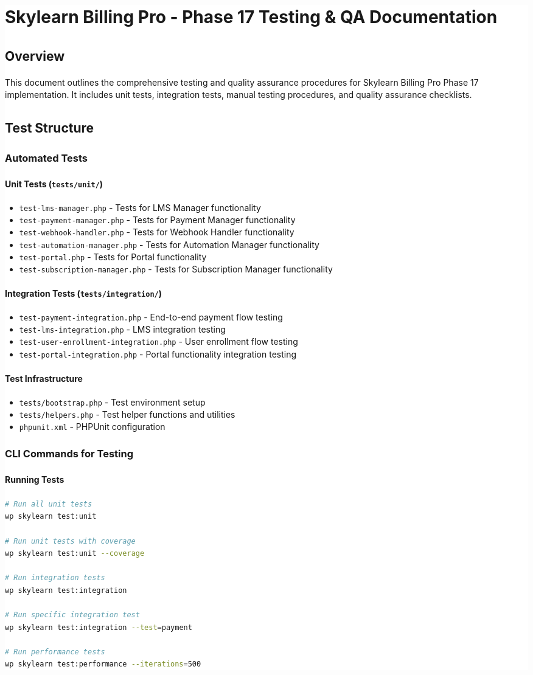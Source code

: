 # Skylearn Billing Pro - Phase 17 Testing & QA Documentation

## Overview

This document outlines the comprehensive testing and quality assurance procedures for Skylearn Billing Pro Phase 17 implementation. It includes unit tests, integration tests, manual testing procedures, and quality assurance checklists.

## Test Structure

### Automated Tests

#### Unit Tests (`tests/unit/`)
- `test-lms-manager.php` - Tests for LMS Manager functionality
- `test-payment-manager.php` - Tests for Payment Manager functionality  
- `test-webhook-handler.php` - Tests for Webhook Handler functionality
- `test-automation-manager.php` - Tests for Automation Manager functionality
- `test-portal.php` - Tests for Portal functionality
- `test-subscription-manager.php` - Tests for Subscription Manager functionality

#### Integration Tests (`tests/integration/`)
- `test-payment-integration.php` - End-to-end payment flow testing
- `test-lms-integration.php` - LMS integration testing
- `test-user-enrollment-integration.php` - User enrollment flow testing
- `test-portal-integration.php` - Portal functionality integration testing

#### Test Infrastructure
- `tests/bootstrap.php` - Test environment setup
- `tests/helpers.php` - Test helper functions and utilities
- `phpunit.xml` - PHPUnit configuration

### CLI Commands for Testing

#### Running Tests
```bash
# Run all unit tests
wp skylearn test:unit

# Run unit tests with coverage
wp skylearn test:unit --coverage

# Run integration tests
wp skylearn test:integration

# Run specific integration test
wp skylearn test:integration --test=payment

# Run performance tests
wp skylearn test:performance --iterations=500
```

